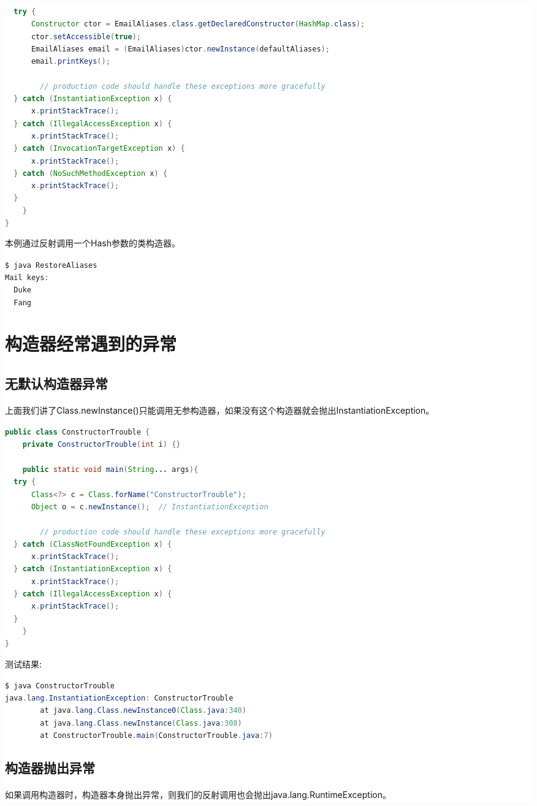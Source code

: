```java
  try {
      Constructor ctor = EmailAliases.class.getDeclaredConstructor(HashMap.class);
      ctor.setAccessible(true);
      EmailAliases email = (EmailAliases)ctor.newInstance(defaultAliases);
      email.printKeys();

        // production code should handle these exceptions more gracefully
  } catch (InstantiationException x) {
      x.printStackTrace();
  } catch (IllegalAccessException x) {
      x.printStackTrace();
  } catch (InvocationTargetException x) {
      x.printStackTrace();
  } catch (NoSuchMethodException x) {
      x.printStackTrace();
  }
    }
}
```
本例通过反射调用一个Hash参数的类构造器。
```java
$ java RestoreAliases
Mail keys:
  Duke
  Fang
```
# 构造器经常遇到的异常
## 无默认构造器异常
上面我们讲了Class.newInstance()只能调用无参构造器，如果没有这个构造器就会抛出InstantiationException。
```java
public class ConstructorTrouble {
    private ConstructorTrouble(int i) {}

    public static void main(String... args){
  try {
      Class<?> c = Class.forName("ConstructorTrouble");
      Object o = c.newInstance();  // InstantiationException

        // production code should handle these exceptions more gracefully
  } catch (ClassNotFoundException x) {
      x.printStackTrace();
  } catch (InstantiationException x) {
      x.printStackTrace();
  } catch (IllegalAccessException x) {
      x.printStackTrace();
  }
    }
}
```
测试结果:
```java
$ java ConstructorTrouble
java.lang.InstantiationException: ConstructorTrouble
        at java.lang.Class.newInstance0(Class.java:340)
        at java.lang.Class.newInstance(Class.java:308)
        at ConstructorTrouble.main(ConstructorTrouble.java:7)

```
## 构造器抛出异常
如果调用构造器时，构造器本身抛出异常，则我们的反射调用也会抛出java.lang.RuntimeException。
```java
```